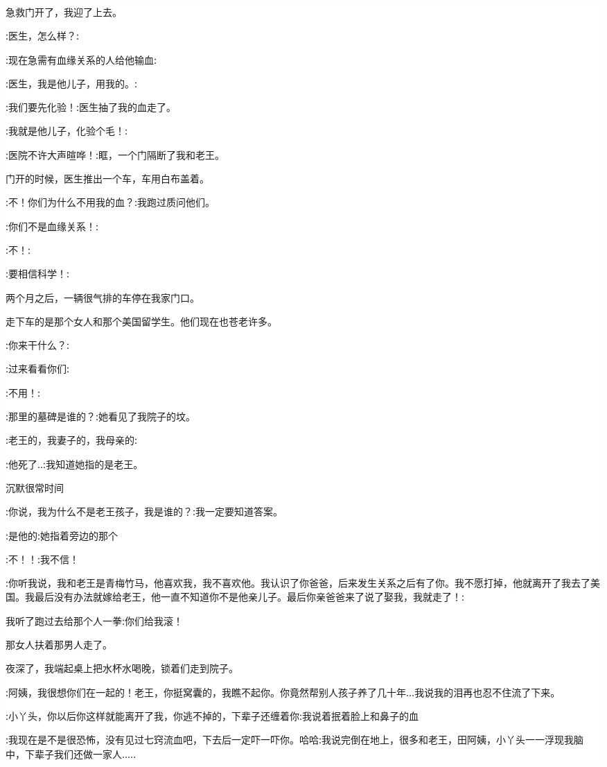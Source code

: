 急救门开了，我迎了上去。

:医生，怎么样？:

:现在急需有血缘关系的人给他输血:

:医生，我是他儿子，用我的。:

:我们要先化验！:医生抽了我的血走了。

:我就是他儿子，化验个毛！:

:医院不许大声暄哗！:眶，一个门隔断了我和老王。

门开的时候，医生推出一个车，车用白布盖着。

:不！你们为什么不用我的血？:我跑过质问他们。

:你们不是血缘关系！:

:不！:

:要相信科学！:

两个月之后，一辆很气排的车停在我家门口。

走下车的是那个女人和那个美国留学生。他们现在也苍老许多。

:你来干什么？:

:过来看看你们:

:不用！:

:那里的墓碑是谁的？:她看见了我院子的坟。

:老王的，我妻子的，我母亲的:

:他死了..:我知道她指的是老王。

沉默很常时间

:你说，我为什么不是老王孩子，我是谁的？:我一定要知道答案。

:是他的:她指着旁边的那个

:不！！:我不信！

:你听我说，我和老王是青梅竹马，他喜欢我，我不喜欢他。我认识了你爸爸，后来发生关系之后有了你。我不愿打掉，他就离开了我去了美国。我最后没有办法就嫁给老王，他一直不知道你不是他亲儿子。最后你亲爸爸来了说了娶我，我就走了！:

我听了跑过去给那个人一拳:你们给我滚！

那女人扶着那男人走了。

夜深了，我端起桌上把水杯水喝晚，锁着们走到院子。

:阿姨，我很想你们在一起的！老王，你挺窝囊的，我瞧不起你。你竟然帮别人孩子养了几十年...我说我的泪再也忍不住流了下来。

:小丫头，你以后你这样就能离开了我，你逃不掉的，下辈子还缠着你:我说着抿着脸上和鼻子的血

:我现在是不是很恐怖，没有见过七窍流血吧，下去后一定吓一吓你。哈哈:我说完倒在地上，很多和老王，田阿姨，小丫头一一浮现我脑中，下辈子我们还做一家人.....